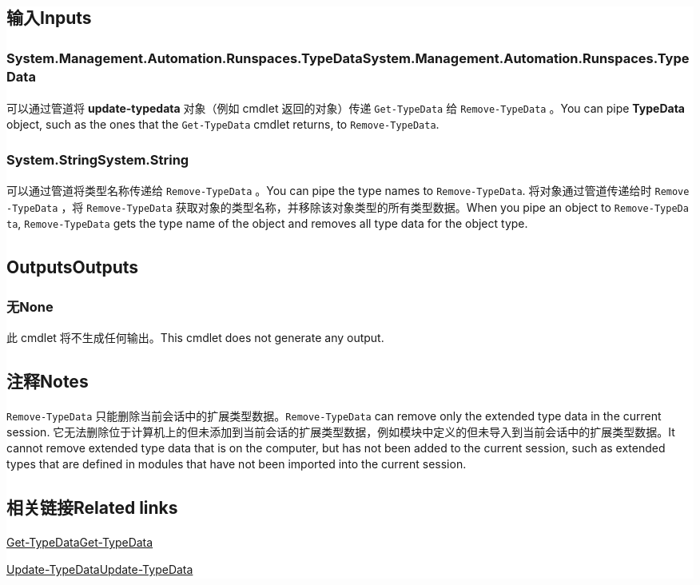 ## <span data-ttu-id="d8e9a-168">输入</span><span class="sxs-lookup"><span data-stu-id="d8e9a-168">Inputs</span></span>

### <span data-ttu-id="d8e9a-169">System.Management.Automation.Runspaces.TypeData</span><span class="sxs-lookup"><span data-stu-id="d8e9a-169">System.Management.Automation.Runspaces.TypeData</span></span>

<span data-ttu-id="d8e9a-170">可以通过管道将 **update-typedata** 对象（例如 cmdlet 返回的对象）传递 `Get-TypeData` 给 `Remove-TypeData` 。</span><span class="sxs-lookup"><span data-stu-id="d8e9a-170">You can pipe **TypeData** object, such as the ones that the `Get-TypeData` cmdlet returns, to `Remove-TypeData`.</span></span>

### <span data-ttu-id="d8e9a-171">System.String</span><span class="sxs-lookup"><span data-stu-id="d8e9a-171">System.String</span></span>

<span data-ttu-id="d8e9a-172">可以通过管道将类型名称传递给 `Remove-TypeData` 。</span><span class="sxs-lookup"><span data-stu-id="d8e9a-172">You can pipe the type names to `Remove-TypeData`.</span></span> <span data-ttu-id="d8e9a-173">将对象通过管道传递给时 `Remove-TypeData` ，将 `Remove-TypeData` 获取对象的类型名称，并移除该对象类型的所有类型数据。</span><span class="sxs-lookup"><span data-stu-id="d8e9a-173">When you pipe an object to `Remove-TypeData`, `Remove-TypeData` gets the type name of the object and removes all type data for the object type.</span></span>

## <span data-ttu-id="d8e9a-174">Outputs</span><span class="sxs-lookup"><span data-stu-id="d8e9a-174">Outputs</span></span>

### <span data-ttu-id="d8e9a-175">无</span><span class="sxs-lookup"><span data-stu-id="d8e9a-175">None</span></span>

<span data-ttu-id="d8e9a-176">此 cmdlet 将不生成任何输出。</span><span class="sxs-lookup"><span data-stu-id="d8e9a-176">This cmdlet does not generate any output.</span></span>

## <span data-ttu-id="d8e9a-177">注释</span><span class="sxs-lookup"><span data-stu-id="d8e9a-177">Notes</span></span>

<span data-ttu-id="d8e9a-178">`Remove-TypeData` 只能删除当前会话中的扩展类型数据。</span><span class="sxs-lookup"><span data-stu-id="d8e9a-178">`Remove-TypeData` can remove only the extended type data in the current session.</span></span> <span data-ttu-id="d8e9a-179">它无法删除位于计算机上的但未添加到当前会话的扩展类型数据，例如模块中定义的但未导入到当前会话中的扩展类型数据。</span><span class="sxs-lookup"><span data-stu-id="d8e9a-179">It cannot remove extended type data that is on the computer, but has not been added to the current session, such as extended types that are defined in modules that have not been imported into the current session.</span></span>

## <span data-ttu-id="d8e9a-180">相关链接</span><span class="sxs-lookup"><span data-stu-id="d8e9a-180">Related links</span></span>

[<span data-ttu-id="d8e9a-181">Get-TypeData</span><span class="sxs-lookup"><span data-stu-id="d8e9a-181">Get-TypeData</span></span>](Get-TypeData.md)

[<span data-ttu-id="d8e9a-182">Update-TypeData</span><span class="sxs-lookup"><span data-stu-id="d8e9a-182">Update-TypeData</span></span>](Update-TypeData.md)

